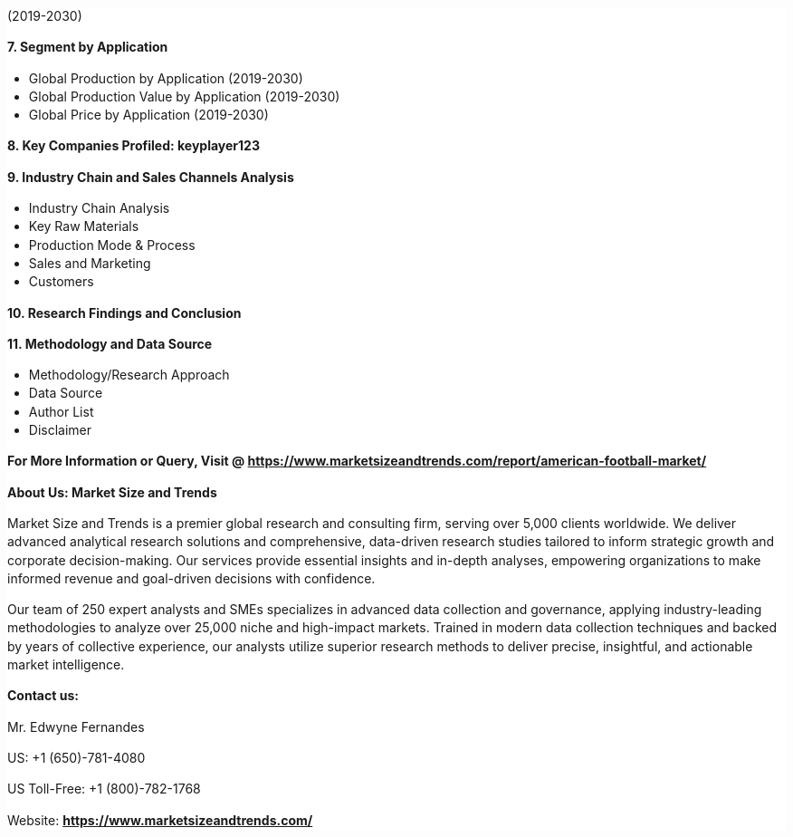 (2019-2030)</li></ul><p><strong>7. Segment by Application</strong></p><ul><li>Global Production by Application (2019-2030)</li><li>Global Production Value by Application (2019-2030)</li><li>Global Price by Application (2019-2030)</li></ul><p><strong>8. Key Companies Profiled: keyplayer123</strong></p><p><strong>9. Industry Chain and Sales Channels Analysis</strong></p><ul><li>Industry Chain Analysis</li><li>Key Raw Materials</li><li>Production Mode &amp; Process</li><li>Sales and Marketing</li><li>Customers</li></ul><p><strong>10. Research Findings and Conclusion</strong></p><p><strong>11. Methodology and Data Source</strong></p><ul><li>Methodology/Research Approach</li><li>Data Source</li><li>Author List</li><li>Disclaimer</li></ul></p><p><strong>For More Information or Query, Visit @ <a href="https://www.marketsizeandtrends.com/report/american-football-market/">https://www.marketsizeandtrends.com/report/american-football-market/</a></strong></p><p><strong>About Us: Market Size and Trends</strong></p><p>Market Size and Trends is a premier global research and consulting firm, serving over 5,000 clients worldwide. We deliver advanced analytical research solutions and comprehensive, data-driven research studies tailored to inform strategic growth and corporate decision-making. Our services provide essential insights and in-depth analyses, empowering organizations to make informed revenue and goal-driven decisions with confidence.</p><p>Our team of 250 expert analysts and SMEs specializes in advanced data collection and governance, applying industry-leading methodologies to analyze over 25,000 niche and high-impact markets. Trained in modern data collection techniques and backed by years of collective experience, our analysts utilize superior research methods to deliver precise, insightful, and actionable market intelligence.</p><p><strong>Contact us:</strong></p><p>Mr. Edwyne Fernandes</p><p>US: +1 (650)-781-4080</p><p>US Toll-Free: +1 (800)-782-1768</p><p>Website: <strong><a href="https://www.marketsizeandtrends.com/">https://www.marketsizeandtrends.com/</a></strong></p>
